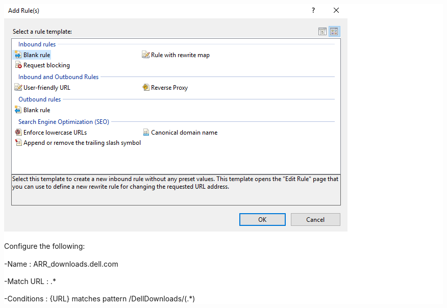 ![](images/IIS_ARR_1.PNG)

Configure the following:

-Name : ARR_downloads.dell.com

-Match URL : .*

-Conditions : {URL} matches pattern /DellDownloads/(.*)
